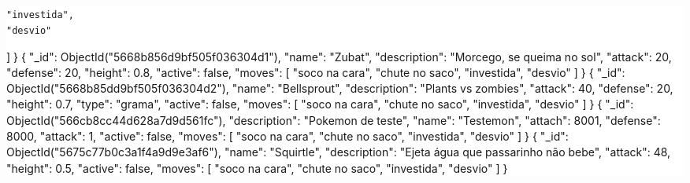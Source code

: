     "investida",
    "desvio"
  ]
}
{
  "_id": ObjectId("5668b856d9bf505f036304d1"),
  "name": "Zubat",
  "description": "Morcego, se queima no sol",
  "attack": 20,
  "defense": 20,
  "height": 0.8,
  "active": false,
  "moves": [
    "soco na cara",
    "chute no saco",
    "investida",
    "desvio"
  ]
}
{
  "_id": ObjectId("5668b85dd9bf505f036304d2"),
  "name": "Bellsprout",
  "description": "Plants vs zombies",
  "attack": 40,
  "defense": 20,
  "height": 0.7,
  "type": "grama",
  "active": false,
  "moves": [
    "soco na cara",
    "chute no saco",
    "investida",
    "desvio"
  ]
}
{
  "_id": ObjectId("566cb8cc44d628a7d9d561fc"),
  "description": "Pokemon de teste",
  "name": "Testemon",
  "attach": 8001,
  "defense": 8000,
  "attack": 1,
  "active": false,
  "moves": [
    "soco na cara",
    "chute no saco",
    "investida",
    "desvio"
  ]
}
{
  "_id": ObjectId("5675c77b0c3a1f4a9d9e3af6"),
  "name": "Squirtle",
  "description": "Ejeta água que passarinho não bebe",
  "attack": 48,
  "height": 0.5,
  "active": false,
  "moves": [
    "soco na cara",
    "chute no saco",
    "investida",
    "desvio"
  ]
}